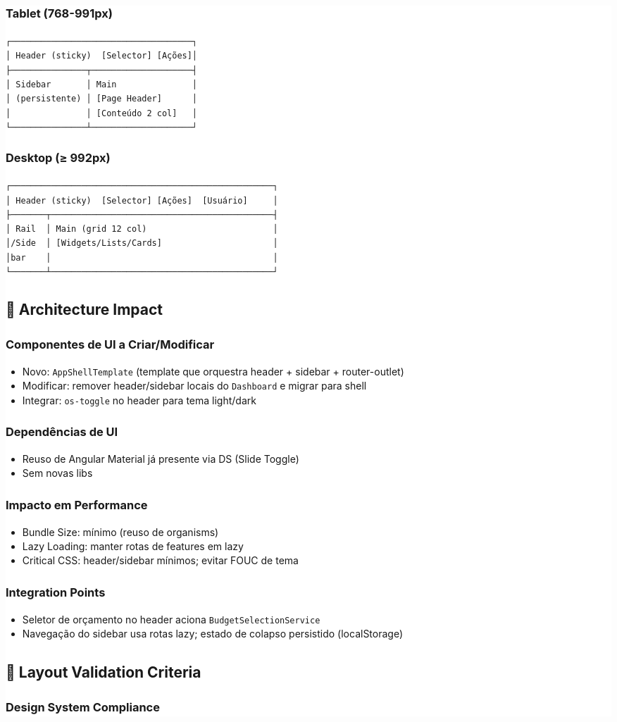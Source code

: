 ### Tablet (768-991px)

```
┌────────────────────────────────────┐
│ Header (sticky)  [Selector] [Ações]│
├───────────────┬────────────────────┤
│ Sidebar       │ Main               │
│ (persistente) │ [Page Header]      │
│               │ [Conteúdo 2 col]   │
└───────────────┴────────────────────┘
```

### Desktop (≥ 992px)

```
┌────────────────────────────────────────────────────┐
│ Header (sticky)  [Selector] [Ações]  [Usuário]     │
├───────┬────────────────────────────────────────────┤
│ Rail  │ Main (grid 12 col)                         │
│/Side  │ [Widgets/Lists/Cards]                      │
│bar    │                                            │
└───────┴────────────────────────────────────────────┘
```

## 🔄 Architecture Impact

### Componentes de UI a Criar/Modificar

- Novo: `AppShellTemplate` (template que orquestra header + sidebar + router-outlet)
- Modificar: remover header/sidebar locais do `Dashboard` e migrar para shell
- Integrar: `os-toggle` no header para tema light/dark

### Dependências de UI

- Reuso de Angular Material já presente via DS (Slide Toggle)
- Sem novas libs

### Impacto em Performance

- Bundle Size: mínimo (reuso de organisms)
- Lazy Loading: manter rotas de features em lazy
- Critical CSS: header/sidebar mínimos; evitar FOUC de tema

### Integration Points

- Seletor de orçamento no header aciona `BudgetSelectionService`
- Navegação do sidebar usa rotas lazy; estado de colapso persistido (localStorage)

## 🧪 Layout Validation Criteria

### Design System Compliance
